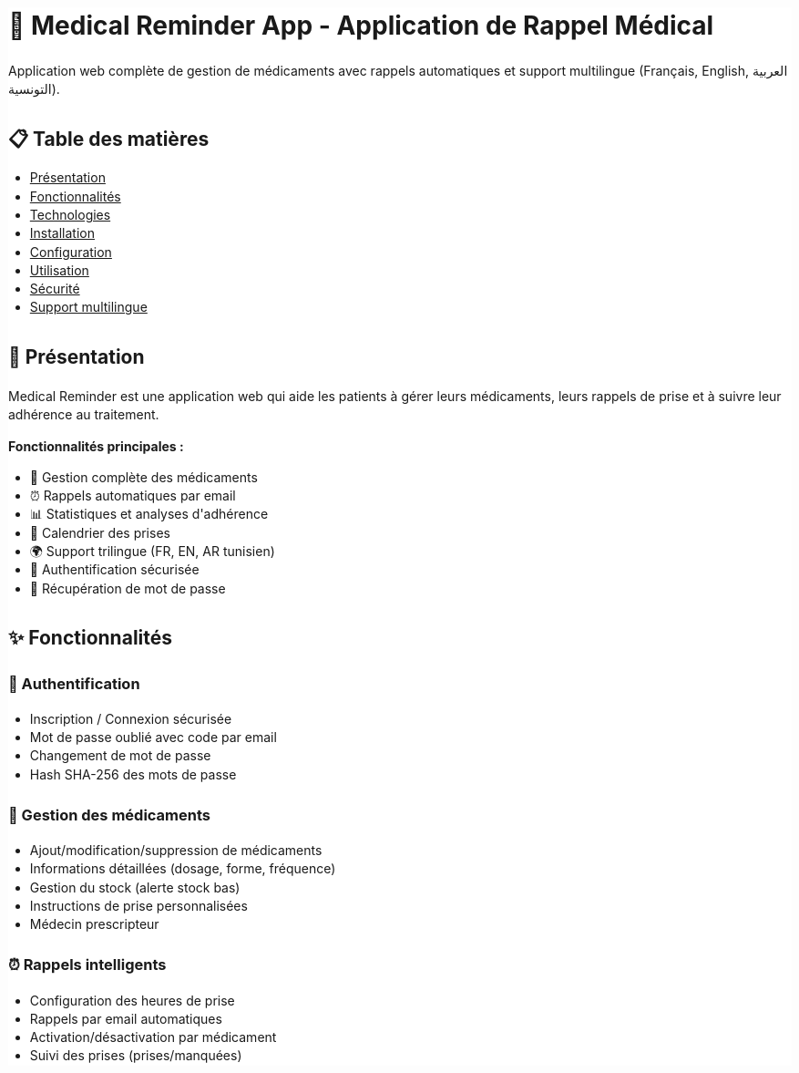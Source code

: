 # 🏥 Medical Reminder App - Application de Rappel Médical

Application web complète de gestion de médicaments avec rappels automatiques et support multilingue (Français, English, العربية التونسية).

## 📋 Table des matières
- [Présentation](#-présentation)
- [Fonctionnalités](#-fonctionnalités)
- [Technologies](#-technologies)
- [Installation](#-installation)
- [Configuration](#-configuration)
- [Utilisation](#-utilisation)
- [Sécurité](#-sécurité)
- [Support multilingue](#-support-multilingue)

## 🎯 Présentation

Medical Reminder est une application web qui aide les patients à gérer leurs médicaments, leurs rappels de prise et à suivre leur adhérence au traitement.

**Fonctionnalités principales :**
- 💊 Gestion complète des médicaments
- ⏰ Rappels automatiques par email
- 📊 Statistiques et analyses d'adhérence
- 📅 Calendrier des prises
- 🌍 Support trilingue (FR, EN, AR tunisien)
- 🔐 Authentification sécurisée
- 📧 Récupération de mot de passe

## ✨ Fonctionnalités

### 🔐 Authentification
- Inscription / Connexion sécurisée
- Mot de passe oublié avec code par email
- Changement de mot de passe
- Hash SHA-256 des mots de passe

### 💊 Gestion des médicaments
- Ajout/modification/suppression de médicaments
- Informations détaillées (dosage, forme, fréquence)
- Gestion du stock (alerte stock bas)
- Instructions de prise personnalisées
- Médecin prescripteur

### ⏰ Rappels intelligents
- Configuration des heures de prise
- Rappels par email automatiques
- Activation/désactivation par médicament
- Suivi des prises (prises/manquées)
